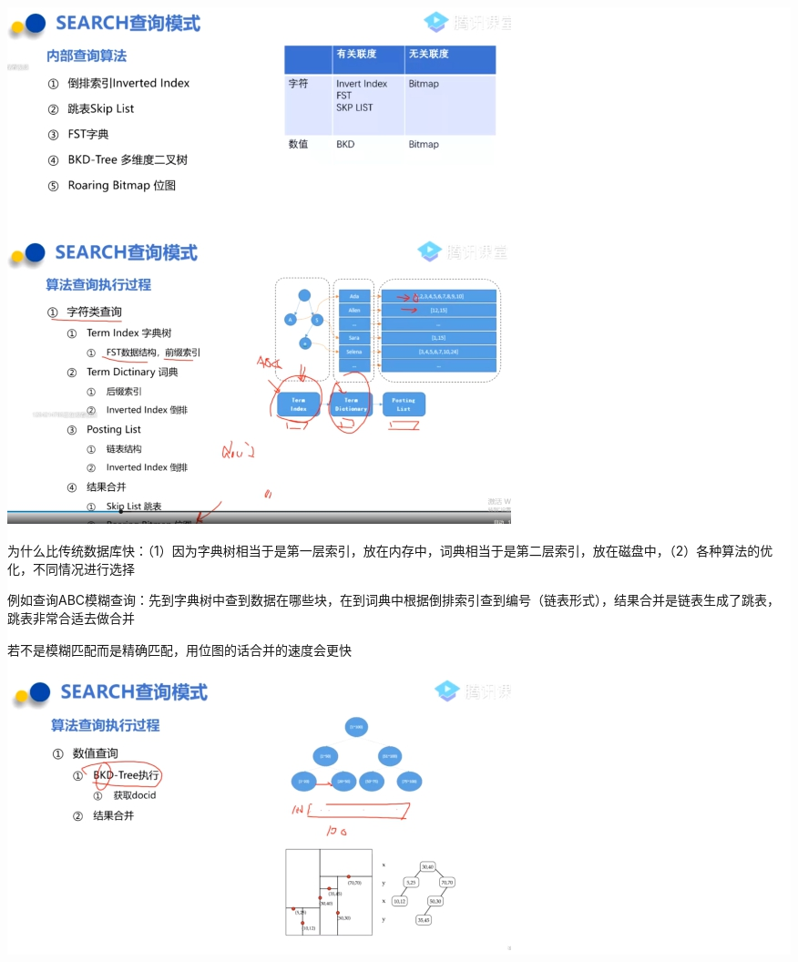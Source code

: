 ![](ElasticSearch/clip_image116.jpg)

![](ElasticSearch/clip_image117.jpg)

为什么比传统数据库快：（1）因为字典树相当于是第一层索引，放在内存中，词典相当于是第二层索引，放在磁盘中，（2）各种算法的优化，不同情况进行选择

例如查询ABC模糊查询：先到字典树中查到数据在哪些块，在到词典中根据倒排索引查到编号（链表形式），结果合并是链表生成了跳表，跳表非常合适去做合并

若不是模糊匹配而是精确匹配，用位图的话合并的速度会更快

![](ElasticSearch/clip_image118.jpg)
